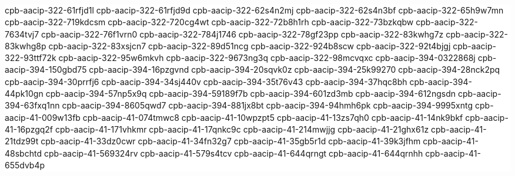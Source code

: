 cpb-aacip-322-61rfjd1l
cpb-aacip-322-61rfjd9d
cpb-aacip-322-62s4n2mj
cpb-aacip-322-62s4n3bf
cpb-aacip-322-65h9w7mn
cpb-aacip-322-719kdcsm
cpb-aacip-322-720cg4wt
cpb-aacip-322-72b8h1rh
cpb-aacip-322-73bzkqbw
cpb-aacip-322-7634tvj7
cpb-aacip-322-76f1vrn0
cpb-aacip-322-784j1746
cpb-aacip-322-78gf23pp
cpb-aacip-322-83kwhg7z
cpb-aacip-322-83kwhg8p
cpb-aacip-322-83xsjcn7
cpb-aacip-322-89d51ncg
cpb-aacip-322-924b8scw
cpb-aacip-322-92t4bjgj
cpb-aacip-322-93ttf72k
cpb-aacip-322-95w6mkvh
cpb-aacip-322-9673ng3q
cpb-aacip-322-98mcvqxc
cpb-aacip-394-0322868j
cpb-aacip-394-150gbd75
cpb-aacip-394-16pzgvnd
cpb-aacip-394-20sqvk0z
cpb-aacip-394-25k99270
cpb-aacip-394-28nck2pq
cpb-aacip-394-30prrfj6
cpb-aacip-394-34sj440v
cpb-aacip-394-35t76v43
cpb-aacip-394-37hqc8bh
cpb-aacip-394-44pk10gn
cpb-aacip-394-57np5x9q
cpb-aacip-394-59189f7b
cpb-aacip-394-601zd3mb
cpb-aacip-394-612ngsdn
cpb-aacip-394-63fxq1nn
cpb-aacip-394-8605qwd7
cpb-aacip-394-881jx8bt
cpb-aacip-394-94hmh6pk
cpb-aacip-394-9995xntg
cpb-aacip-41-009w13fb
cpb-aacip-41-074tmwc8
cpb-aacip-41-10wpzpt5
cpb-aacip-41-13zs7qh0
cpb-aacip-41-14nk9bkf
cpb-aacip-41-16pzgq2f
cpb-aacip-41-171vhkmr
cpb-aacip-41-17qnkc9c
cpb-aacip-41-214mwjjg
cpb-aacip-41-21ghx61z
cpb-aacip-41-21tdz99t
cpb-aacip-41-33dz0cwr
cpb-aacip-41-34fn32g7
cpb-aacip-41-35gb5r1d
cpb-aacip-41-39k3jfhm
cpb-aacip-41-48sbchtd
cpb-aacip-41-569324rv
cpb-aacip-41-579s4tcv
cpb-aacip-41-644qrngt
cpb-aacip-41-644qrnhh
cpb-aacip-41-655dvb4p